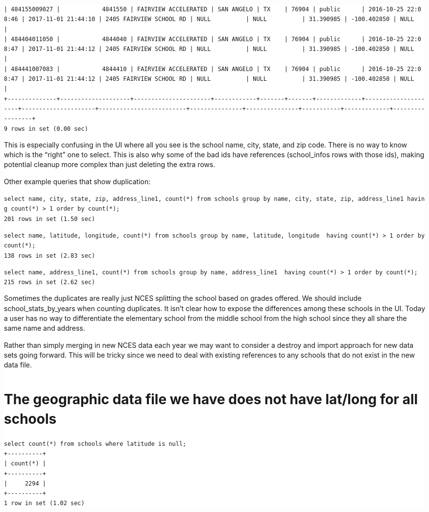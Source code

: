 ```
| 484155009027 |            4841550 | FAIRVIEW ACCELERATED | SAN ANGELO | TX    | 76904 | public      | 2016-10-25 22:08:46 | 2017-11-01 21:44:10 | 2405 FAIRVIEW SCHOOL RD | NULL          | NULL          | 31.390985 | -100.402850 | NULL            |
| 484404011050 |            4844040 | FAIRVIEW ACCELERATED | SAN ANGELO | TX    | 76904 | public      | 2016-10-25 22:08:47 | 2017-11-01 21:44:12 | 2405 FAIRVIEW SCHOOL RD | NULL          | NULL          | 31.390985 | -100.402850 | NULL            |
| 484441007083 |            4844410 | FAIRVIEW ACCELERATED | SAN ANGELO | TX    | 76904 | public      | 2016-10-25 22:08:47 | 2017-11-01 21:44:12 | 2405 FAIRVIEW SCHOOL RD | NULL          | NULL          | 31.390985 | -100.402850 | NULL            |
+--------------+--------------------+----------------------+------------+-------+-------+-------------+---------------------+---------------------+-------------------------+---------------+---------------+-----------+-------------+-----------------+
9 rows in set (0.00 sec)
```

This is especially confusing in the UI where all you see is the school name, city, state, and zip code. There is no way to know which is the “right” one to select. This is also why some of the bad ids have references (school_infos rows with those ids), making potential cleanup more complex than just deleting the extra rows.

Other example queries that show duplication:
```
select name, city, state, zip, address_line1, count(*) from schools group by name, city, state, zip, address_line1 having count(*) > 1 order by count(*);
201 rows in set (1.50 sec)
```
```
select name, latitude, longitude, count(*) from schools group by name, latitude, longitude  having count(*) > 1 order by count(*);
138 rows in set (2.83 sec)
```
```
select name, address_line1, count(*) from schools group by name, address_line1  having count(*) > 1 order by count(*);
215 rows in set (2.62 sec)
```
Sometimes the duplicates are really just NCES splitting the school based on grades offered. We should include school_stats_by_years when counting duplicates. It isn’t clear how to expose the differences among these schools in the UI. Today a user has no way to differentiate the elementary school from the middle school from the high school since they all share the same name and address.

Rather than simply merging in new NCES data each year we may want to consider a destroy and import approach for new data sets going forward. This will be tricky since we need to deal with existing references to any schools that do not exist in the new data file.

# The geographic data file we have does not have lat/long for all schools
```
select count(*) from schools where latitude is null;
+----------+
| count(*) |
+----------+
|     2294 |
+----------+
1 row in set (1.02 sec)
```
